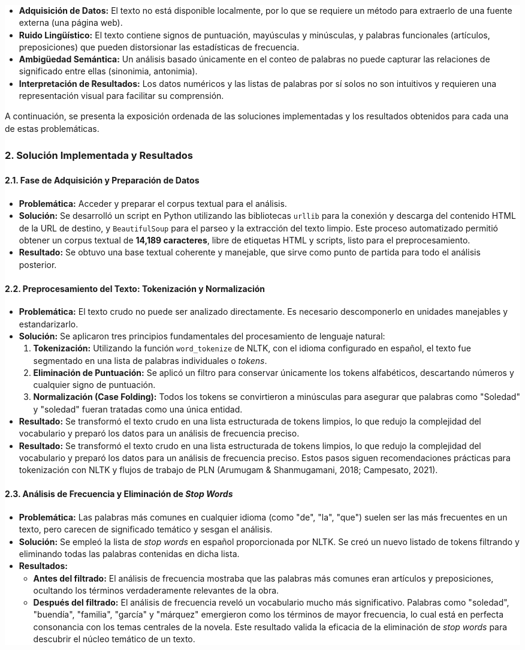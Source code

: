 *   **Adquisición de Datos:** El texto no está disponible localmente, por lo que se requiere un método para extraerlo de una fuente externa (una página web).
*   **Ruido Lingüístico:** El texto contiene signos de puntuación, mayúsculas y minúsculas, y palabras funcionales (artículos, preposiciones) que pueden distorsionar las estadísticas de frecuencia.
*   **Ambigüedad Semántica:** Un análisis basado únicamente en el conteo de palabras no puede capturar las relaciones de significado entre ellas (sinonimia, antonimia).
*   **Interpretación de Resultados:** Los datos numéricos y las listas de palabras por sí solos no son intuitivos y requieren una representación visual para facilitar su comprensión.

A continuación, se presenta la exposición ordenada de las soluciones implementadas y los resultados obtenidos para cada una de estas problemáticas.

### 2. Solución Implementada y Resultados

#### 2.1. Fase de Adquisición y Preparación de Datos

*   **Problemática:** Acceder y preparar el corpus textual para el análisis.
*   **Solución:** Se desarrolló un script en Python utilizando las bibliotecas `urllib` para la conexión y descarga del contenido HTML de la URL de destino, y `BeautifulSoup` para el parseo y la extracción del texto limpio. Este proceso automatizado permitió obtener un corpus textual de **14,189 caracteres**, libre de etiquetas HTML y scripts, listo para el preprocesamiento.
*   **Resultado:** Se obtuvo una base textual coherente y manejable, que sirve como punto de partida para todo el análisis posterior.

#### 2.2. Preprocesamiento del Texto: Tokenización y Normalización

*   **Problemática:** El texto crudo no puede ser analizado directamente. Es necesario descomponerlo en unidades manejables y estandarizarlo.
*   **Solución:** Se aplicaron tres principios fundamentales del procesamiento de lenguaje natural:
    1.  **Tokenización:** Utilizando la función `word_tokenize` de NLTK, con el idioma configurado en español, el texto fue segmentado en una lista de palabras individuales o *tokens*.
    2.  **Eliminación de Puntuación:** Se aplicó un filtro para conservar únicamente los tokens alfabéticos, descartando números y cualquier signo de puntuación.
    3.  **Normalización (Case Folding):** Todos los tokens se convirtieron a minúsculas para asegurar que palabras como "Soledad" y "soledad" fueran tratadas como una única entidad.
*   **Resultado:** Se transformó el texto crudo en una lista estructurada de tokens limpios, lo que redujo la complejidad del vocabulario y preparó los datos para un análisis de frecuencia preciso.
*   **Resultado:** Se transformó el texto crudo en una lista estructurada de tokens limpios, lo que redujo la complejidad del vocabulario y preparó los datos para un análisis de frecuencia preciso. Estos pasos siguen recomendaciones prácticas para tokenización con NLTK y flujos de trabajo de PLN (Arumugam & Shanmugamani, 2018; Campesato, 2021).

#### 2.3. Análisis de Frecuencia y Eliminación de *Stop Words*

*   **Problemática:** Las palabras más comunes en cualquier idioma (como "de", "la", "que") suelen ser las más frecuentes en un texto, pero carecen de significado temático y sesgan el análisis.
*   **Solución:** Se empleó la lista de *stop words* en español proporcionada por NLTK. Se creó un nuevo listado de tokens filtrando y eliminando todas las palabras contenidas en dicha lista.
*   **Resultados:**
    *   **Antes del filtrado:** El análisis de frecuencia mostraba que las palabras más comunes eran artículos y preposiciones, ocultando los términos verdaderamente relevantes de la obra.
    *   **Después del filtrado:** El análisis de frecuencia reveló un vocabulario mucho más significativo. Palabras como "soledad", "buendía", "familia", "garcía" y "márquez" emergieron como los términos de mayor frecuencia, lo cual está en perfecta consonancia con los temas centrales de la novela. Este resultado valida la eficacia de la eliminación de *stop words* para descubrir el núcleo temático de un texto.
